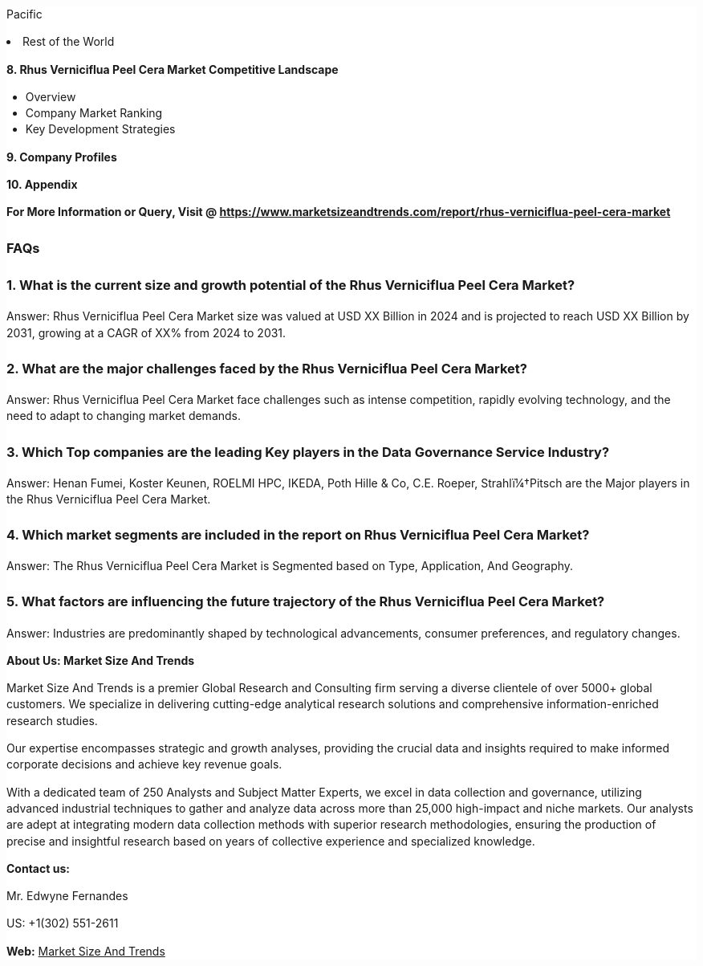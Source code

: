 Pacific</span></li><li><span class="">Rest of the World</span></li></ul></div><div class="" data-test-id=""><p><strong><span class="">8. Rhus Verniciflua Peel Cera Market Competitive Landscape</span></strong></p></div><div class="" data-test-id=""><ul><li><span class="">Overview</span></li><li><span class="">Company Market Ranking</span></li><li><span class="">Key Development Strategies</span></li></ul></div><div class="" data-test-id=""><p><strong><span class="">9. Company Profiles</span></strong></p></div><div class="" data-test-id=""><p><strong><span class="">10. Appendix</span></strong></p></div><div class="" data-test-id=""><p><strong><span class="">For More Information or Query, Visit @ <a href="https://www.marketsizeandtrends.com/report/rhus-verniciflua-peel-cera-market" target="_blank">https://www.marketsizeandtrends.com/report/rhus-verniciflua-peel-cera-market</a></span></strong></p></div><div class="" data-test-id=""><div class="article-main__content" data-test-id="publishing-text-block"><h3><strong><span class="">FAQs</span></strong></h3></div><div class="article-main__content" data-test-id="publishing-text-block"><h3><span class="">1. What is the current size and growth potential of the Rhus Verniciflua Peel Cera Market?</span></h3></div><div class="article-main__content" data-test-id="publishing-text-block"><p><span class="font-[700]">Answer</span><span class="">: Rhus Verniciflua Peel Cera Market size was valued at USD XX Billion in 2024 and is projected to reach USD XX Billion by 2031, growing at a CAGR of XX% from 2024 to 2031.</span></p></div><div class="article-main__content" data-test-id="publishing-text-block"><h3><span class="">2. What are the major challenges faced by the Rhus Verniciflua Peel Cera Market?</span></h3></div><div class="article-main__content" data-test-id="publishing-text-block"><p><span class="font-[700]">Answer</span><span class="">: Rhus Verniciflua Peel Cera Market face challenges such as intense competition, rapidly evolving technology, and the need to adapt to changing market demands.</span></p></div><div class="article-main__content" data-test-id="publishing-text-block"><h3><span class="">3. Which Top companies are the leading Key players in the Data Governance Service Industry?</span></h3></div><div class="article-main__content" data-test-id="publishing-text-block"><p><span class="font-[700]">Answer</span><span class="">: Henan Fumei, Koster Keunen, ROELMI HPC, IKEDA, Poth Hille & Co, C.E. Roeper, Strahlï¼†Pitsch are the Major players in the Rhus Verniciflua Peel Cera Market.</span></p></div><div class="article-main__content" data-test-id="publishing-text-block"><h3><span class="">4. Which market segments are included in the report on Rhus Verniciflua Peel Cera Market?</span></h3></div><div class="article-main__content" data-test-id="publishing-text-block"><p><span class="font-[700]">Answer</span><span class="">: The Rhus Verniciflua Peel Cera Market is Segmented based on Type, Application, And Geography.</span></p></div><div class="article-main__content" data-test-id="publishing-text-block"><h3><span class="">5. What factors are influencing the future trajectory of the Rhus Verniciflua Peel Cera Market?</span></h3></div><div class="article-main__content" data-test-id="publishing-text-block"><p><span class="font-[700]">Answer:</span><span class="">&nbsp;Industries are predominantly shaped by technological advancements, consumer preferences, and regulatory changes.</span></p></div><p><strong><span class="">About Us: Market Size And Trends</span></strong></p></div><div class="" data-test-id=""><p><span class="">Market Size And Trends is a premier Global Research and Consulting firm serving a diverse clientele of over 5000+ global customers. We specialize in delivering cutting-edge analytical research solutions and comprehensive information-enriched research studies.</span></p></div><div class="" data-test-id=""><p><span class="">Our expertise encompasses strategic and growth analyses, providing the crucial data and insights required to make informed corporate decisions and achieve key revenue goals.</span></p></div><div class="" data-test-id=""><p><span class="">With a dedicated team of 250 Analysts and Subject Matter Experts, we excel in data collection and governance, utilizing advanced industrial techniques to gather and analyze data across more than 25,000 high-impact and niche markets. Our analysts are adept at integrating modern data collection methods with superior research methodologies, ensuring the production of precise and insightful research based on years of collective experience and specialized knowledge.</span></p></div><div class="" data-test-id=""><p><strong><span class="">Contact us:</span></strong></p></div><div class="" data-test-id=""><p><span class="">Mr. Edwyne Fernandes</span></p></div><div class="" data-test-id=""><p><span class="">US: +1(302) 551-2611<br /></span></p><p><span class=""><strong>Web:</strong> <a href="https://www.marketsizeandtrends.com/" target="_blank">Market Size And Trends</a></span></p></div>
